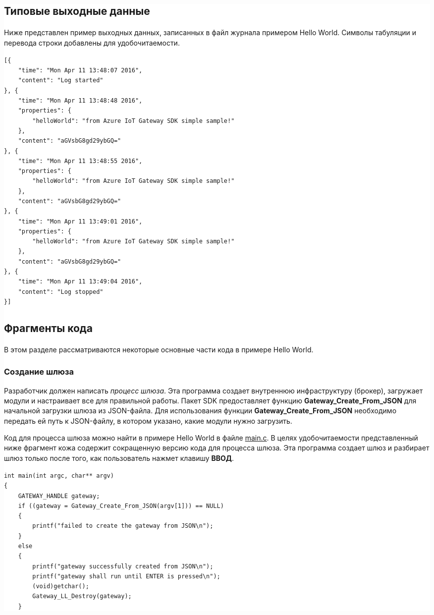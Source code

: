 ## Типовые выходные данные

Ниже представлен пример выходных данных, записанных в файл журнала примером Hello World. Символы табуляции и перевода строки добавлены для удобочитаемости.

```
[{
	"time": "Mon Apr 11 13:48:07 2016",
	"content": "Log started"
}, {
	"time": "Mon Apr 11 13:48:48 2016",
	"properties": {
		"helloWorld": "from Azure IoT Gateway SDK simple sample!"
	},
	"content": "aGVsbG8gd29ybGQ="
}, {
	"time": "Mon Apr 11 13:48:55 2016",
	"properties": {
		"helloWorld": "from Azure IoT Gateway SDK simple sample!"
	},
	"content": "aGVsbG8gd29ybGQ="
}, {
	"time": "Mon Apr 11 13:49:01 2016",
	"properties": {
		"helloWorld": "from Azure IoT Gateway SDK simple sample!"
	},
	"content": "aGVsbG8gd29ybGQ="
}, {
	"time": "Mon Apr 11 13:49:04 2016",
	"content": "Log stopped"
}]
```

## Фрагменты кода

В этом разделе рассматриваются некоторые основные части кода в примере Hello World.

### Создание шлюза

Разработчик должен написать *процесс шлюза*. Эта программа создает внутреннюю инфраструктуру (брокер), загружает модули и настраивает все для правильной работы. Пакет SDK предоставляет функцию **Gateway\_Create\_From\_JSON** для начальной загрузки шлюза из JSON-файла. Для использования функции **Gateway\_Create\_From\_JSON** необходимо передать ей путь к JSON-файлу, в котором указано, какие модули нужно загрузить.

Код для процесса шлюза можно найти в примере Hello World в файле [main.c][lnk-main-c]. В целях удобочитаемости представленный ниже фрагмент кожа содержит сокращенную версию кода для процесса шлюза. Эта программа создает шлюз и разбирает шлюз только после того, как пользователь нажмет клавишу **ВВОД**.

```
int main(int argc, char** argv)
{
    GATEWAY_HANDLE gateway;
    if ((gateway = Gateway_Create_From_JSON(argv[1])) == NULL)
    {
        printf("failed to create the gateway from JSON\n");
    }
    else
    {
        printf("gateway successfully created from JSON\n");
        printf("gateway shall run until ENTER is pressed\n");
        (void)getchar();
        Gateway_LL_Destroy(gateway);
    }
```

[lnk-main-c]: https://github.com/Azure/azure-iot-gateway-sdk/blob/master/samples/hello_world/src/main.c
[lnk-helloworld-c]: https://github.com/Azure/azure-iot-gateway-sdk/blob/master/modules/hello_world/src/hello_world.c
[lnk-logger-c]: https://github.com/Azure/azure-iot-gateway-sdk/blob/master/modules/logger/src/logger.c
[lnk-gateway-sdk]: https://github.com/Azure/azure-iot-gateway-sdk/
[lnk-gateway-simulated]: ../articles/iot-hub/iot-hub-linux-gateway-sdk-simulated-device.md